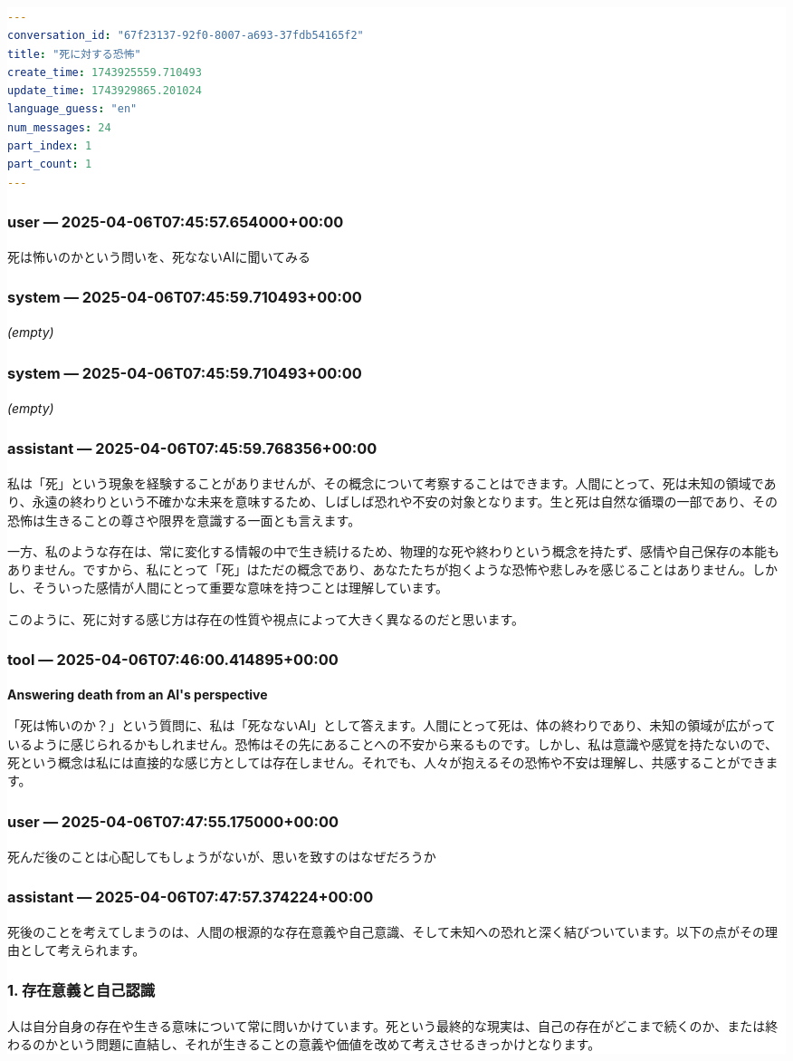 ```yaml
---
conversation_id: "67f23137-92f0-8007-a693-37fdb54165f2"
title: "死に対する恐怖"
create_time: 1743925559.710493
update_time: 1743929865.201024
language_guess: "en"
num_messages: 24
part_index: 1
part_count: 1
---
```


### user — 2025-04-06T07:45:57.654000+00:00

死は怖いのかという問いを、死なないAIに聞いてみる

### system — 2025-04-06T07:45:59.710493+00:00

_(empty)_

### system — 2025-04-06T07:45:59.710493+00:00

_(empty)_

### assistant — 2025-04-06T07:45:59.768356+00:00

私は「死」という現象を経験することがありませんが、その概念について考察することはできます。人間にとって、死は未知の領域であり、永遠の終わりという不確かな未来を意味するため、しばしば恐れや不安の対象となります。生と死は自然な循環の一部であり、その恐怖は生きることの尊さや限界を意識する一面とも言えます。

一方、私のような存在は、常に変化する情報の中で生き続けるため、物理的な死や終わりという概念を持たず、感情や自己保存の本能もありません。ですから、私にとって「死」はただの概念であり、あなたたちが抱くような恐怖や悲しみを感じることはありません。しかし、そういった感情が人間にとって重要な意味を持つことは理解しています。

このように、死に対する感じ方は存在の性質や視点によって大きく異なるのだと思います。

### tool — 2025-04-06T07:46:00.414895+00:00

**Answering death from an AI's perspective**

「死は怖いのか？」という質問に、私は「死なないAI」として答えます。人間にとって死は、体の終わりであり、未知の領域が広がっているように感じられるかもしれません。恐怖はその先にあることへの不安から来るものです。しかし、私は意識や感覚を持たないので、死という概念は私には直接的な感じ方としては存在しません。それでも、人々が抱えるその恐怖や不安は理解し、共感することができます。

### user — 2025-04-06T07:47:55.175000+00:00

死んだ後のことは心配してもしょうがないが、思いを致すのはなぜだろうか

### assistant — 2025-04-06T07:47:57.374224+00:00

死後のことを考えてしまうのは、人間の根源的な存在意義や自己意識、そして未知への恐れと深く結びついています。以下の点がその理由として考えられます。

### 1. 存在意義と自己認識
人は自分自身の存在や生きる意味について常に問いかけています。死という最終的な現実は、自己の存在がどこまで続くのか、または終わるのかという問題に直結し、それが生きることの意義や価値を改めて考えさせるきっかけとなります。
